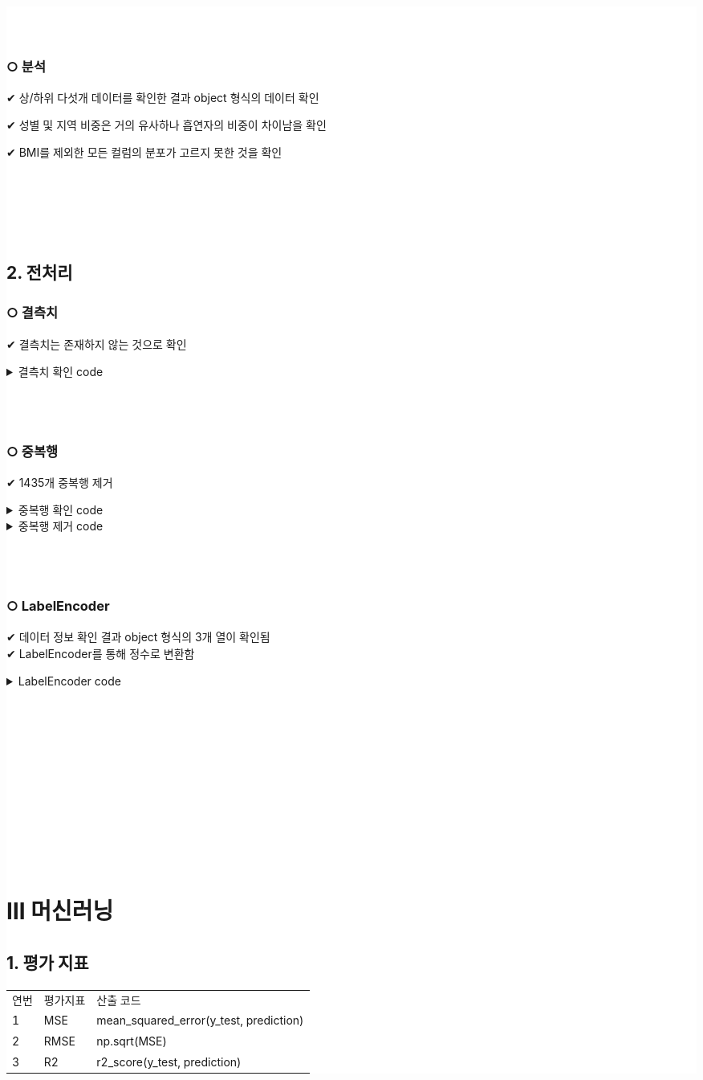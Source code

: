 <br></br>

### ○ 분석
✔ 상/하위 다섯개 데이터를 확인한 결과 object 형식의 데이터 확인

✔ 성별 및 지역 비중은 거의 유사하나 흡연자의 비중이 차이남을 확인

✔ BMI를 제외한 모든 컬럼의 분포가 고르지 못한 것을 확인


<br></br>
<br></br>

## 2. 전처리
### ○ 결측치
✔ 결측치는 존재하지 않는 것으로 확인

<details><summary>결측치 확인 code</summary></details>

<br></br>

### ○ 중복행
✔ 1435개 중복행 제거

<details><summary>중복행 확인 code</summary></details>
<details><summary>중복행 제거 code</summary></details>

<br></br>

### ○ LabelEncoder
✔ 데이터 정보 확인 결과 object 형식의 3개 열이 확인됨  
✔ LabelEncoder를 통해 정수로 변환함

<details><summary>LabelEncoder code</summary></details>

<br></br>
<br></br>
<br></br>
<br></br>
<br></br>

# Ⅲ 머신러닝
## 1. 평가 지표
<table>
  <tr>
      <td>연번</td>
      <td> 평가지표</td>
      <td>산출 코드</td>
  </tr>
  <tr>
      <td>1</td>
      <td>MSE</td>
      <td>mean_squared_error(y_test, prediction)</td>
  </tr>
  <tr>
      <td>2</td>
      <td>RMSE</td>
      <td>np.sqrt(MSE)</td>
  </tr>
  <tr>
      <td>3</td>
      <td>R2</td>
      <td>r2_score(y_test, prediction)</td>
  </tr>